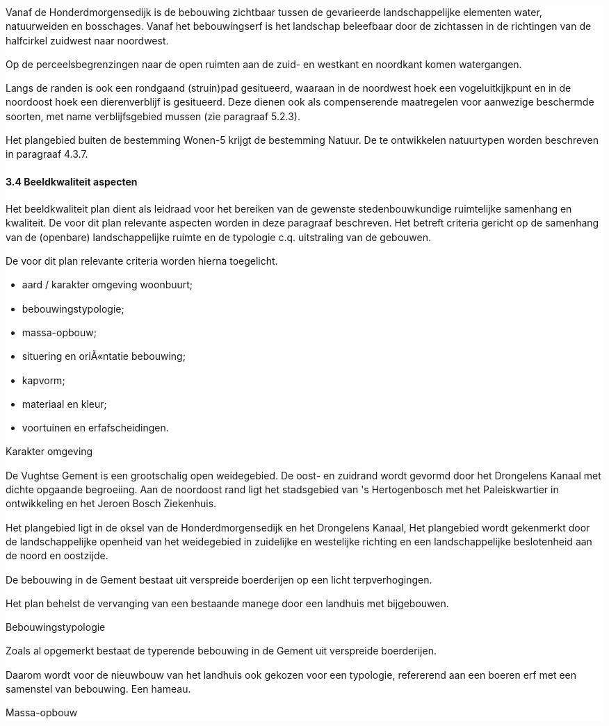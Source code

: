 Vanaf de Honderdmorgensedijk is de bebouwing zichtbaar tussen de gevarieerde landschappelijke elementen water, natuurweiden en bosschages. Vanaf het bebouwingserf is het landschap beleefbaar door de zichtassen in de richtingen van de halfcirkel zuidwest naar noordwest.

Op de perceelsbegrenzingen naar de open ruimten aan de zuid\- en westkant en noordkant komen watergangen.

Langs de randen is ook een rondgaand (struin)pad gesitueerd, waaraan in de noordwest hoek een vogeluitkijkpunt en in de noordoost hoek een dierenverblijf is gesitueerd. Deze dienen ook als compenserende maatregelen voor aanwezige beschermde soorten, met name verblijfsgebied mussen (zie paragraaf 5\.2\.3).

Het plangebied buiten de bestemming Wonen\-5 krijgt de bestemming Natuur. De te ontwikkelen natuurtypen worden beschreven in paragraaf 4\.3\.7.

#### 3\.4 Beeldkwaliteit aspecten

Het beeldkwaliteit plan dient als leidraad voor het bereiken van de gewenste stedenbouwkundige ruimtelijke samenhang en kwaliteit. De voor dit plan relevante aspecten worden in deze paragraaf beschreven. Het betreft criteria gericht op de samenhang van de (openbare) landschappelijke ruimte en de typologie c.q. uitstraling van de gebouwen.

De voor dit plan relevante criteria worden hierna toegelicht.

* aard / karakter omgeving woonbuurt;

* bebouwingstypologie;

* massa\-opbouw;

* situering en oriÃ«ntatie bebouwing;

* kapvorm;

* materiaal en kleur;

* voortuinen en erfafscheidingen.

Karakter omgeving

De Vughtse Gement is een grootschalig open weidegebied. De oost\- en zuidrand wordt gevormd door het Drongelens Kanaal met dichte opgaande begroeiing. Aan de noordoost rand ligt het stadsgebied van 's Hertogenbosch met het Paleiskwartier in ontwikkeling en het Jeroen Bosch Ziekenhuis.

Het plangebied ligt in de oksel van de Honderdmorgensedijk en het Drongelens Kanaal, Het plangebied wordt gekenmerkt door de landschappelijke openheid van het weidegebied in zuidelijke en westelijke richting en een landschappelijke beslotenheid aan de noord en oostzijde.

De bebouwing in de Gement bestaat uit verspreide boerderijen op een licht terpverhogingen.

Het plan behelst de vervanging van een bestaande manege door een landhuis met bijgebouwen.

Bebouwingstypologie

Zoals al opgemerkt bestaat de typerende bebouwing in de Gement uit verspreide boerderijen.

Daarom wordt voor de nieuwbouw van het landhuis ook gekozen voor een typologie, refererend aan een boeren erf met een samenstel van bebouwing. Een hameau.

Massa\-opbouw
